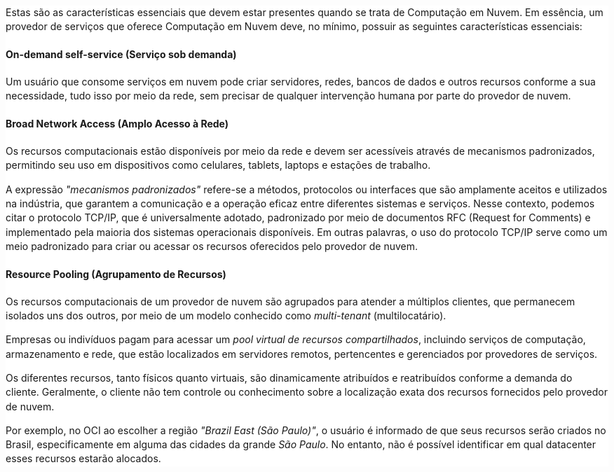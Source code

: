 Estas são as características essenciais que devem estar presentes quando se trata de Computação em Nuvem. Em essência, um provedor de serviços que oferece Computação em Nuvem deve, no mínimo, possuir as seguintes características essenciais:

#### On-demand self-service (Serviço sob demanda)

Um usuário que consome serviços em nuvem pode criar servidores, redes, bancos de dados e outros recursos conforme a sua necessidade, tudo isso por meio da rede, sem precisar de qualquer intervenção humana por parte do provedor de nuvem.

#### Broad Network Access (Amplo Acesso à Rede)

Os recursos computacionais estão disponíveis por meio da rede e devem ser acessíveis através de mecanismos padronizados, permitindo seu uso em dispositivos como celulares, tablets, laptops e estações de trabalho.

A expressão _"mecanismos padronizados"_ refere-se a métodos, protocolos ou interfaces que são amplamente aceitos e utilizados na indústria, que garantem a comunicação e a operação eficaz entre diferentes sistemas e serviços. Nesse contexto, podemos citar o protocolo TCP/IP, que é universalmente adotado, padronizado por meio de documentos RFC (Request for Comments) e implementado pela maioria dos sistemas operacionais disponíveis. Em outras palavras, o uso do protocolo TCP/IP serve como um meio padronizado para criar ou acessar os recursos oferecidos pelo provedor de nuvem.

#### Resource Pooling (Agrupamento de Recursos)

Os recursos computacionais de um provedor de nuvem são agrupados para atender a múltiplos clientes, que permanecem isolados uns dos outros, por meio de um modelo conhecido como _multi-tenant_ (multilocatário). 

Empresas ou indivíduos pagam para acessar um _pool virtual de recursos compartilhados_, incluindo serviços de computação, armazenamento e rede, que estão localizados em servidores remotos, pertencentes e gerenciados por provedores de serviços. 

Os diferentes recursos, tanto físicos quanto virtuais, são dinamicamente atribuídos e reatribuídos conforme a demanda do cliente. Geralmente, o cliente não tem controle ou conhecimento sobre a localização exata dos recursos fornecidos pelo provedor de nuvem. 

Por exemplo, no OCI ao escolher a região _"Brazil East (São Paulo)"_, o usuário é informado de que seus recursos serão criados no Brasil, especificamente em alguma das cidades da grande _São Paulo_. No entanto, não é possível identificar em qual datacenter esses recursos estarão alocados.
